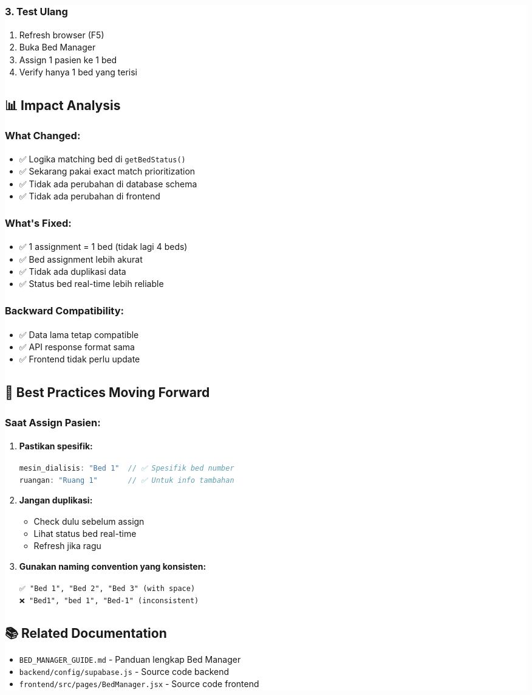 ### 3. Test Ulang

1. Refresh browser (F5)
2. Buka Bed Manager
3. Assign 1 pasien ke 1 bed
4. Verify hanya 1 bed yang terisi

## 📊 Impact Analysis

### What Changed:
- ✅ Logika matching bed di `getBedStatus()`
- ✅ Sekarang pakai exact match prioritization
- ✅ Tidak ada perubahan di database schema
- ✅ Tidak ada perubahan di frontend

### What's Fixed:
- ✅ 1 assignment = 1 bed (tidak lagi 4 beds)
- ✅ Bed assignment lebih akurat
- ✅ Tidak ada duplikasi data
- ✅ Status bed real-time lebih reliable

### Backward Compatibility:
- ✅ Data lama tetap compatible
- ✅ API response format sama
- ✅ Frontend tidak perlu update

## 🎯 Best Practices Moving Forward

### Saat Assign Pasien:

1. **Pastikan spesifik:**
   ```javascript
   mesin_dialisis: "Bed 1"  // ✅ Spesifik bed number
   ruangan: "Ruang 1"       // ✅ Untuk info tambahan
   ```

2. **Jangan duplikasi:**
   - Check dulu sebelum assign
   - Lihat status bed real-time
   - Refresh jika ragu

3. **Gunakan naming convention yang konsisten:**
   ```
   ✅ "Bed 1", "Bed 2", "Bed 3" (with space)
   ❌ "Bed1", "bed 1", "Bed-1" (inconsistent)
   ```

## 📚 Related Documentation

- `BED_MANAGER_GUIDE.md` - Panduan lengkap Bed Manager
- `backend/config/supabase.js` - Source code backend
- `frontend/src/pages/BedManager.jsx` - Source code frontend
